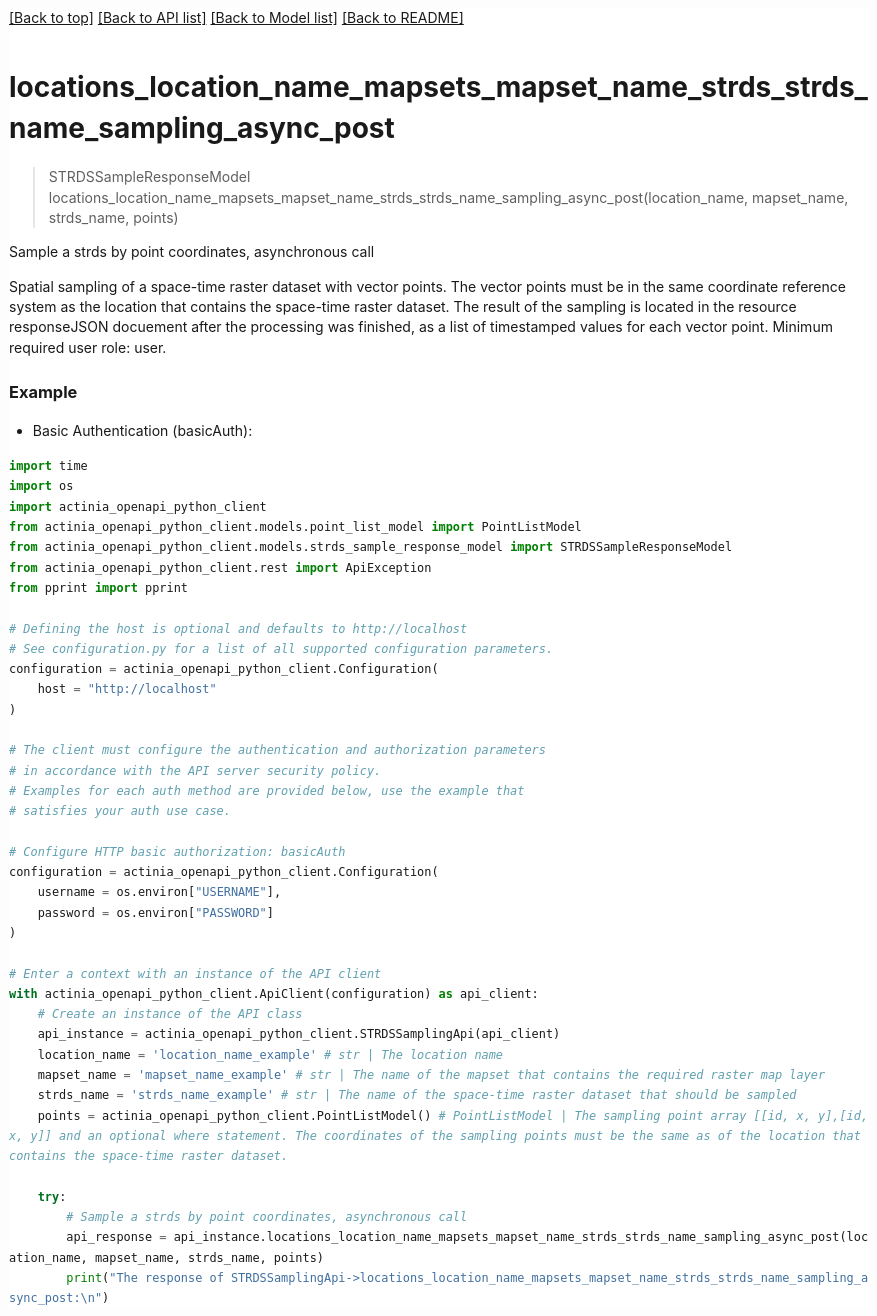 [[Back to top]](#) [[Back to API list]](../README.md#documentation-for-api-endpoints) [[Back to Model list]](../README.md#documentation-for-models) [[Back to README]](../README.md)

# **locations_location_name_mapsets_mapset_name_strds_strds_name_sampling_async_post**
> STRDSSampleResponseModel locations_location_name_mapsets_mapset_name_strds_strds_name_sampling_async_post(location_name, mapset_name, strds_name, points)

Sample a strds by point coordinates, asynchronous call

Spatial sampling of a space-time raster dataset with vector points. The vector points must be in the same coordinate reference system as the location that contains the space-time raster dataset. The result of the sampling is located in the resource responseJSON docuement after the processing was finished, as a list of timestamped values for each vector point. Minimum required user role: user.

### Example

* Basic Authentication (basicAuth):
```python
import time
import os
import actinia_openapi_python_client
from actinia_openapi_python_client.models.point_list_model import PointListModel
from actinia_openapi_python_client.models.strds_sample_response_model import STRDSSampleResponseModel
from actinia_openapi_python_client.rest import ApiException
from pprint import pprint

# Defining the host is optional and defaults to http://localhost
# See configuration.py for a list of all supported configuration parameters.
configuration = actinia_openapi_python_client.Configuration(
    host = "http://localhost"
)

# The client must configure the authentication and authorization parameters
# in accordance with the API server security policy.
# Examples for each auth method are provided below, use the example that
# satisfies your auth use case.

# Configure HTTP basic authorization: basicAuth
configuration = actinia_openapi_python_client.Configuration(
    username = os.environ["USERNAME"],
    password = os.environ["PASSWORD"]
)

# Enter a context with an instance of the API client
with actinia_openapi_python_client.ApiClient(configuration) as api_client:
    # Create an instance of the API class
    api_instance = actinia_openapi_python_client.STRDSSamplingApi(api_client)
    location_name = 'location_name_example' # str | The location name
    mapset_name = 'mapset_name_example' # str | The name of the mapset that contains the required raster map layer
    strds_name = 'strds_name_example' # str | The name of the space-time raster dataset that should be sampled
    points = actinia_openapi_python_client.PointListModel() # PointListModel | The sampling point array [[id, x, y],[id, x, y]] and an optional where statement. The coordinates of the sampling points must be the same as of the location that contains the space-time raster dataset.

    try:
        # Sample a strds by point coordinates, asynchronous call
        api_response = api_instance.locations_location_name_mapsets_mapset_name_strds_strds_name_sampling_async_post(location_name, mapset_name, strds_name, points)
        print("The response of STRDSSamplingApi->locations_location_name_mapsets_mapset_name_strds_strds_name_sampling_async_post:\n")
```